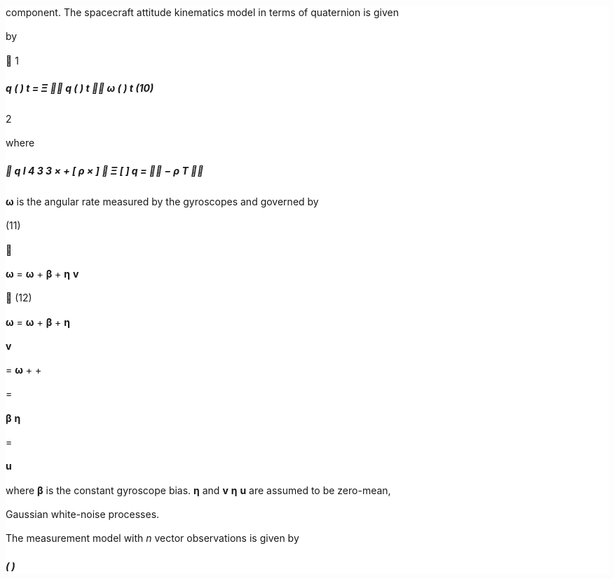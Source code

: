 
component. The spacecraft attitude kinematics model in terms of quaternion is given


by


 1
##### q ( ) t = Ξ  q ( ) t  ω ( ) t (10)

2


where


#####  q I 4 3 3 × + [ ρ × ]  Ξ [ ] q =  − ρ T 

**ω** is the angular rate measured by the gyroscopes and governed by



(11)





**ω** = **ω** + **β** + **η** **v**

 (12)



**ω** = **ω** + **β** + **η**



**v**



= **ω** + +



=

**β** **η**



=



**u**



where **β** is the constant gyroscope bias. **η** and **v** **η** **u** are assumed to be zero-mean,


Gaussian white-noise processes.


The measurement model with _n_ vector observations is given by


##### ( )
